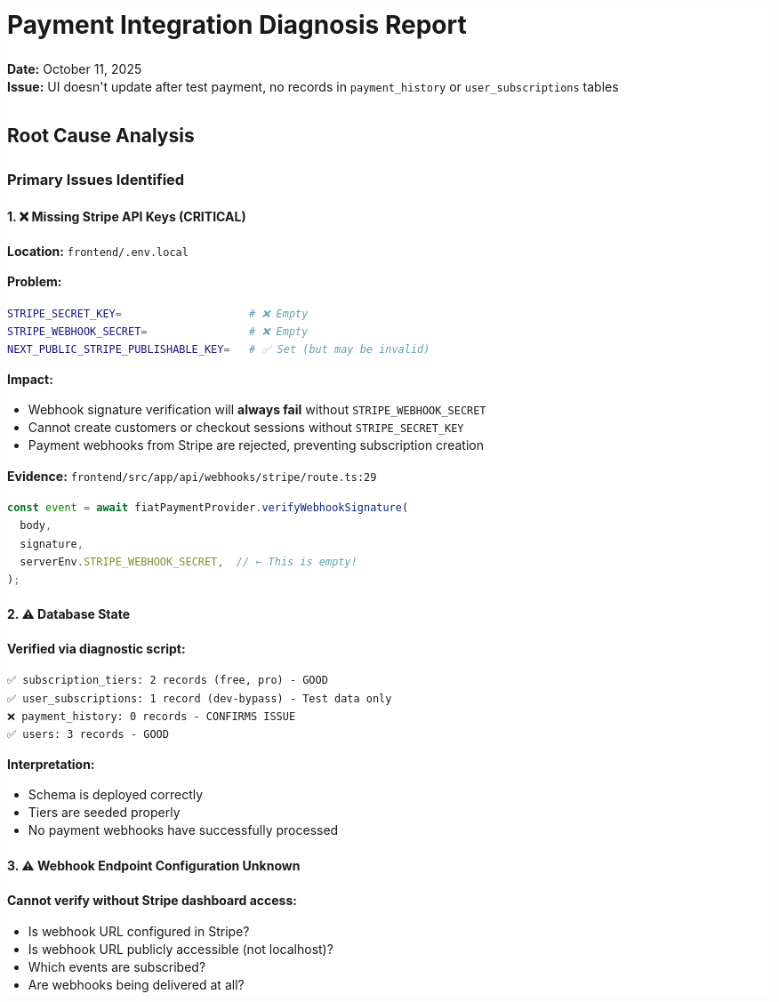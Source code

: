 # Payment Integration Diagnosis Report

**Date:** October 11, 2025  
**Issue:** UI doesn't update after test payment, no records in `payment_history` or `user_subscriptions` tables

## Root Cause Analysis

### Primary Issues Identified

#### 1. ❌ Missing Stripe API Keys (CRITICAL)

**Location:** `frontend/.env.local`

**Problem:**
```bash
STRIPE_SECRET_KEY=                    # ❌ Empty
STRIPE_WEBHOOK_SECRET=                # ❌ Empty
NEXT_PUBLIC_STRIPE_PUBLISHABLE_KEY=   # ✅ Set (but may be invalid)
```

**Impact:**
- Webhook signature verification will **always fail** without `STRIPE_WEBHOOK_SECRET`
- Cannot create customers or checkout sessions without `STRIPE_SECRET_KEY`
- Payment webhooks from Stripe are rejected, preventing subscription creation

**Evidence:** `frontend/src/app/api/webhooks/stripe/route.ts:29`
```typescript
const event = await fiatPaymentProvider.verifyWebhookSignature(
  body,
  signature,
  serverEnv.STRIPE_WEBHOOK_SECRET,  // ← This is empty!
);
```

#### 2. ⚠️ Database State

**Verified via diagnostic script:**
```
✅ subscription_tiers: 2 records (free, pro) - GOOD
✅ user_subscriptions: 1 record (dev-bypass) - Test data only
❌ payment_history: 0 records - CONFIRMS ISSUE
✅ users: 3 records - GOOD
```

**Interpretation:**
- Schema is deployed correctly
- Tiers are seeded properly
- No payment webhooks have successfully processed

#### 3. ⚠️ Webhook Endpoint Configuration Unknown

**Cannot verify without Stripe dashboard access:**
- Is webhook URL configured in Stripe?
- Is webhook URL publicly accessible (not localhost)?
- Which events are subscribed?
- Are webhooks being delivered at all?
